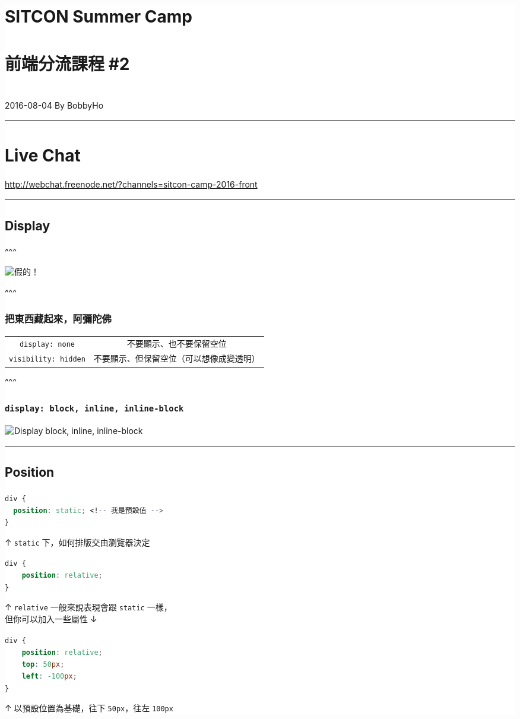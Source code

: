 # SITCON Summer Camp
# 前端分流課程 #2
<br>
2016-08-04 By BobbyHo

---

# Live Chat
http://webchat.freenode.net/?channels=sitcon-camp-2016-front

---

## Display

^^^

![假的！](./assets/css/display/jiade.png)

^^^

### 把東西藏起來，阿彌陀佛

|                        |                                  |
|:----------------------:|:--------------------------------:|
| `display: none`        | 不要顯示、也不要保留空位               |
| `visibility: hidden`   | 不要顯示、但保留空位（可以想像成變透明）   |


^^^

### `display: block, inline, inline-block`
![Display block, inline, inline-block](./assets/css/display/block.png)

---

## Position
```css
div {
  position: static; <!-- 我是預設值 -->
}
```
↑ `static` 下，如何排版交由瀏覽器決定

```css
div {
	position: relative;
}
```
↑ `relative` 一般來說表現會跟 `static` 一樣，   
但你可以加入一些屬性 ↓
```css
div {
	position: relative;
	top: 50px;
	left: -100px;
}
```
↑ 以預設位置為基礎，往下 `50px`，往左 `100px`
